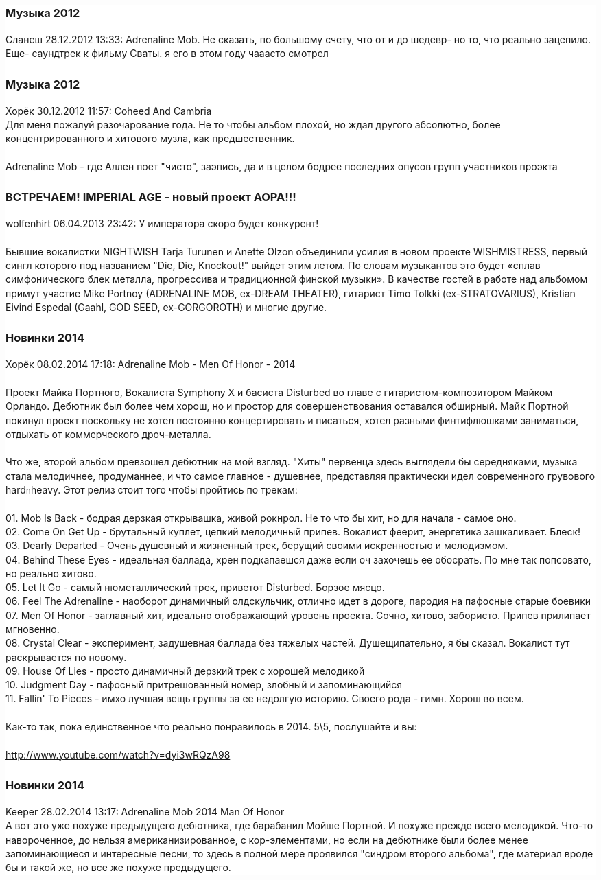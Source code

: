 ### Музыка 2012

Сланеш 28.12.2012 13:33:
Adrenaline Mob. Не сказать, по большому счету, что от и до шедевр- но то, что реально зацепило.<BR>Еще- саундтрек к фильму Сваты. я его в этом году чааасто смотрел

### Музыка 2012

Хорёк 30.12.2012 11:57:
Coheed And Cambria<BR>Для меня пожалуй разочарование года. Не то чтобы альбом плохой, но ждал другого абсолютно, более концентрированного и хитового музла, как предшественник.<BR><BR>Adrenaline Mob - где Аллен поет "чисто", заэпись, да и в целом бодрее последних опусов групп участников проэкта

### ВСТРЕЧАЕМ! IMPERIAL AGE - новый проект АОРА!!!

wolfenhirt 06.04.2013 23:42:
У императора скоро будет конкурент! <BR><BR>Бывшие вокалистки NIGHTWISH Tarja Turunen и Anette Olzon объединили усилия в новом проекте WISHMISTRESS, первый сингл которого под названием "Die, Die, Knockout!" выйдет этим летом. По словам музыкантов это будет «сплав симфонического блек металла, прогрессива и традиционной финской музыки». В качестве гостей в работе над альбомом примут участие Mike Portnoy (ADRENALINE MOB, ex-DREAM THEATER), гитарист Timo Tolkki (ex-STRATOVARIUS), Kristian Eivind Espedal (Gaahl, GOD SEED, ex-GORGOROTH) и многие другие.

### Новинки 2014

Хорёк 08.02.2014 17:18:
Adrenaline Mob - Men Of Honor - 2014<BR><BR>Проект Майка Портного, Вокалиста Symphony X и басиста Disturbed во главе с гитаристом-композитором Майком Орландо. Дебютник был более чем хорош, но и простор для совершенствования оставался обширный. Майк Портной покинул проект поскольку не хотел постоянно концертировать и писаться, хотел разными финтифлюшками заниматься, отдыхать от коммерческого дроч-металла.<BR><BR>Что же, второй альбом превзошел дебютник на мой взгляд. "Хиты" первенца здесь выглядели бы середняками, музыка стала мелодичнее, продуманнее, и что самое главное - душевнее, представляя практически идел современного грувового hard`n`heavy. Этот релиз стоит того чтобы пройтись по трекам:<BR><BR>01. Mob Is Back - бодрая дерзкая открывашка, живой рокнрол. Не то что бы хит, но для начала - самое оно.<BR> 02. Come On Get Up - брутальный куплет, цепкий мелодичный припев. Вокалист феерит, энергетика зашкаливает. Блеск!<BR> 03. Dearly Departed - Очень душевный и жизненный трек, берущий своими искренностью и мелодизмом. <BR> 04. Behind These Eyes - идеальная баллада, хрен подкапаешся даже если оч захочешь ее обосрать. По мне так попсовато, но реально хитово.<BR> 05. Let It Go - самый нюметаллический трек, приветот Disturbed. Борзое мясцо.<BR> 06. Feel The Adrenaline - наоборот динамичный олдскульчик, отлично идет в дороге, пародия на пафосные старые боевики<BR> 07. Men Of Honor - заглавный хит, идеально отображающий уровень проекта. Сочно, хитово, забористо. Припев прилипает мгновенно.<BR> 08. Crystal Clear - эксперимент, задушевная баллада без тяжелых частей. Душещипательно, я бы сказал. Вокалист тут раскрывается по новому.<BR> 09. House Of Lies - просто динамичный дерзкий трек с хорошей мелодикой<BR> 10. Judgment Day - пафосный притрешованный номер, злобный и запоминающийся<BR> 11. Fallin' To Pieces - имхо лучшая вещь группы за ее недолгую историю. Своего рода - гимн. Хорош во всем.<BR><BR>Как-то так, пока единственное что реально понравилось в 2014. 5\5, послушайте и вы:<BR><BR><A HREF="http://www.youtube.com/watch?v=dyi3wRQzA98" TARGET="_blank">http://www.youtube.com/watch?v=dyi3wRQzA98</A>

### Новинки 2014

Keeper 28.02.2014 13:17:
Adrenaline Mob 2014 Man Of Honor<BR>А вот это уже похуже предыдущего дебютника, где барабанил Мойше Портной. И похуже прежде всего мелодикой. Что-то навороченное, до нельзя американизированное, с кор-элементами, но если на дебютнике были более менее запоминающиеся и интересные песни, то здесь в полной мере проявился "синдром второго альбома", где материал вроде бы и такой же, но все же похуже предыдущего.
